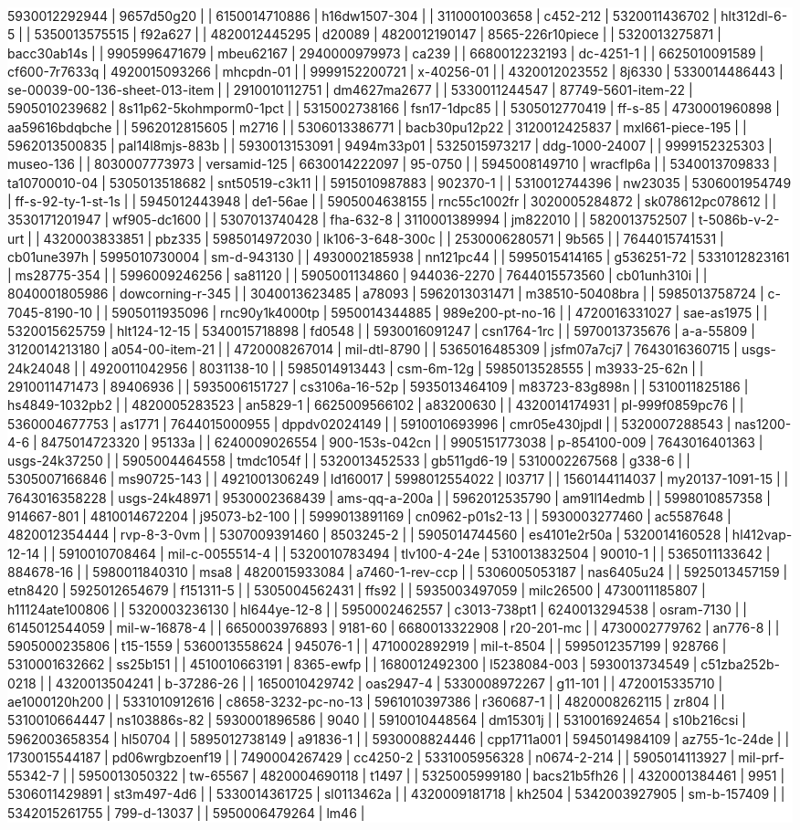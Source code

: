 5930012292944 | 9657d50g20 |  | 6150014710886 | h16dw1507-304 |  | 3110001003658 | c452-212 | 
5320011436702 | hlt312dl-6-5 |  | 5350013575515 | f92a627 |  | 4820012445295 | d20089 | 
4820012190147 | 8565-226r10piece |  | 5320013275871 | bacc30ab14s |  | 9905996471679 | mbeu62167 | 
2940000979973 | ca239 |  | 6680012232193 | dc-4251-1 |  | 6625010091589 | cf600-7r7633q | 
4920015093266 | mhcpdn-01 |  | 9999152200721 | x-40256-01 |  | 4320012023552 | 8j6330 | 
5330014486443 | se-00039-00-136-sheet-013-item |  | 2910010112751 | dm4627ma2677 |  | 5330011244547 | 87749-5601-item-22 | 
5905010239682 | 8s11p62-5kohmporm0-1pct |  | 5315002738166 | fsn17-1dpc85 |  | 5305012770419 | ff-s-85 | 
4730001960898 | aa59616bdqbche |  | 5962012815605 | m2716 |  | 5306013386771 | bacb30pu12p22 | 
3120012425837 | mxl661-piece-195 |  | 5962013500835 | pal14l8mjs-883b |  | 5930013153091 | 9494m33p01 | 
5325015973217 | ddg-1000-24007 |  | 9999152325303 | museo-136 |  | 8030007773973 | versamid-125 | 
6630014222097 | 95-0750 |  | 5945008149710 | wracflp6a |  | 5340013709833 | ta10700010-04 | 
5305013518682 | snt50519-c3k11 |  | 5915010987883 | 902370-1 |  | 5310012744396 | nw23035 | 
5306001954749 | ff-s-92-ty-1-st-1s |  | 5945012443948 | de1-56ae |  | 5905004638155 | rnc55c1002fr | 
3020005284872 | sk078612pc078612 |  | 3530171201947 | wf905-dc1600 |  | 5307013740428 | fha-632-8 | 
3110001389994 | jm822010 |  | 5820013752507 | t-5086b-v-2-urt |  | 4320003833851 | pbz335 | 
5985014972030 | lk106-3-648-300c |  | 2530006280571 | 9b565 |  | 7644015741531 | cb01une397h | 
5995010730004 | sm-d-943130 |  | 4930002185938 | nn121pc44 |  | 5995015414165 | g536251-72 | 
5331012823161 | ms28775-354 |  | 5996009246256 | sa81120 |  | 5905001134860 | 944036-2270 | 
7644015573560 | cb01unh310i |  | 8040001805986 | dowcorning-r-345 |  | 3040013623485 | a78093 | 
5962013031471 | m38510-50408bra |  | 5985013758724 | c-7045-8190-10 |  | 5905011935096 | rnc90y1k4000tp | 
5950014344885 | 989e200-pt-no-16 |  | 4720016331027 | sae-as1975 |  | 5320015625759 | hlt124-12-15 | 
5340015718898 | fd0548 |  | 5930016091247 | csn1764-1rc |  | 5970013735676 | a-a-55809 | 
3120014213180 | a054-00-item-21 |  | 4720008267014 | mil-dtl-8790 |  | 5365016485309 | jsfm07a7cj7 | 
7643016360715 | usgs-24k24048 |  | 4920011042956 | 8031138-10 |  | 5985014913443 | csm-6m-12g | 
5985013528555 | m3933-25-62n |  | 2910011471473 | 89406936 |  | 5935006151727 | cs3106a-16-52p | 
5935013464109 | m83723-83g898n |  | 5310011825186 | hs4849-1032pb2 |  | 4820005283523 | an5829-1 | 
6625009566102 | a83200630 |  | 4320014174931 | pl-999f0859pc76 |  | 5360004677753 | as1771 | 
7644015000955 | dppdv02024149 |  | 5910010693996 | cmr05e430jpdl |  | 5320007288543 | nas1200-4-6 | 
8475014723320 | 95133a |  | 6240009026554 | 900-153s-042cn |  | 9905151773038 | p-854100-009 | 
7643016401363 | usgs-24k37250 |  | 5905004464558 | tmdc1054f |  | 5320013452533 | gb511gd6-19 | 
5310002267568 | g338-6 |  | 5305007166846 | ms90725-143 |  | 4921001306249 | ld160017 | 
5998012554022 | l03717 |  | 1560144114037 | my20137-1091-15 |  | 7643016358228 | usgs-24k48971 | 
9530002368439 | ams-qq-a-200a |  | 5962012535790 | am91l14edmb |  | 5998010857358 | 914667-801 | 
4810014672204 | j95073-b2-100 |  | 5999013891169 | cn0962-p01s2-13 |  | 5930003277460 | ac5587648 | 
4820012354444 | rvp-8-3-0vm |  | 5307009391460 | 8503245-2 |  | 5905014744560 | es4101e2r50a | 
5320014160528 | hl412vap-12-14 |  | 5910010708464 | mil-c-0055514-4 |  | 5320010783494 | tlv100-4-24e | 
5310013832504 | 90010-1 |  | 5365011133642 | 884678-16 |  | 5980011840310 | msa8 | 
4820015933084 | a7460-1-rev-ccp |  | 5306005053187 | nas6405u24 |  | 5925013457159 | etn8420 | 
5925012654679 | f151311-5 |  | 5305004562431 | ffs92 |  | 5935003497059 | milc26500 | 
4730011185807 | h11124ate100806 |  | 5320003236130 | hl644ye-12-8 |  | 5950002462557 | c3013-738pt1 | 
6240013294538 | osram-7130 |  | 6145012544059 | mil-w-16878-4 |  | 6650003976893 | 9181-60 | 
6680013322908 | r20-201-mc |  | 4730002779762 | an776-8 |  | 5905000235806 | t15-1559 | 
5360013558624 | 945076-1 |  | 4710002892919 | mil-t-8504 |  | 5995012357199 | 928766 | 
5310001632662 | ss25b151 |  | 4510010663191 | 8365-ewfp |  | 1680012492300 | l5238084-003 | 
5930013734549 | c51zba252b-0218 |  | 4320013504241 | b-37286-26 |  | 1650010429742 | oas2947-4 | 
5330008972267 | g11-101 |  | 4720015335710 | ae1000120h200 |  | 5331010912616 | c8658-3232-pc-no-13 | 
5961010397386 | r360687-1 |  | 4820008262115 | zr804 |  | 5310010664447 | ns103886s-82 | 
5930001896586 | 9040 |  | 5910010448564 | dm15301j |  | 5310016924654 | s10b216csi | 
5962003658354 | hl50704 |  | 5895012738149 | a91836-1 |  | 5930008824446 | cpp1711a001 | 
5945014984109 | az755-1c-24de |  | 1730015544187 | pd06wrgbzoenf19 |  | 7490004267429 | cc4250-2 | 
5331005956328 | n0674-2-214 |  | 5905014113927 | mil-prf-55342-7 |  | 5950013050322 | tw-65567 | 
4820004690118 | t1497 |  | 5325005999180 | bacs21b5fh26 |  | 4320001384461 | 9951 | 
5306011429891 | st3m497-4d6 |  | 5330014361725 | sl0113462a |  | 4320009181718 | kh2504 | 
5342003927905 | sm-b-157409 |  | 5342015261755 | 799-d-13037 |  | 5950006479264 | lm46 | 